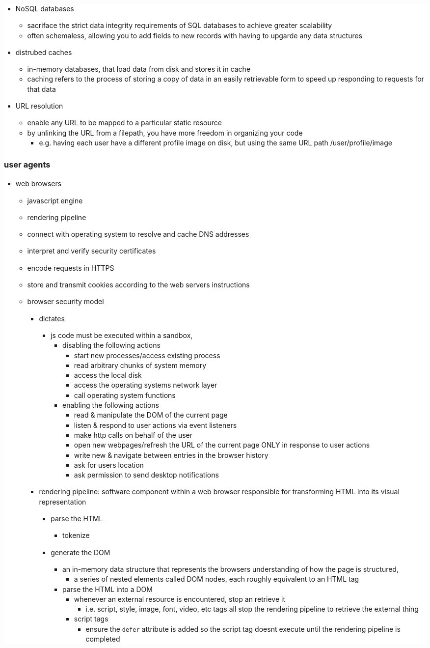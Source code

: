   - NoSQL databases
    - sacriface the strict data integrity requirements of SQL databases to achieve greater scalability
    - often schemaless, allowing you to add fields to new records with having to upgarde any data structures
  - distrubed caches
    - in-memory databases, that load data from disk and stores it in cache
    - caching refers to the process of storing a copy of data in an easily retrievable form to speed up responding to requests for that data

- URL resolution
  - enable any URL to be mapped to a particular static resource
  - by unlinking the URL from a filepath, you have more freedom in organizing your code
    - e.g. having each user have a different profile image on disk, but using the same URL path /user/profile/image

### user agents

- web browsers

  - javascript engine
  - rendering pipeline
  - connect with operating system to resolve and cache DNS addresses
  - interpret and verify security certificates
  - encode requests in HTTPS
  - store and transmit cookies according to the web servers instructions
  - browser security model

    - dictates
      - js code must be executed within a sandbox,
        - disabling the following actions
          - start new processes/access existing process
          - read arbitrary chunks of system memory
          - access the local disk
          - access the operating systems network layer
          - call operating system functions
        - enabling the following actions
          - read & manipulate the DOM of the current page
          - listen & respond to user actions via event listeners
          - make http calls on behalf of the user
          - open new webpages/refresh the URL of the current page ONLY in response to user actions
          - write new & navigate between entries in the browser history
          - ask for users location
          - ask permission to send desktop notifications
    - rendering pipeline: software component within a web browser responsible for transforming HTML into its visual representation

      - parse the HTML

        - tokenize

      - generate the DOM

        - an in-memory data structure that represents the browsers understanding of how the page is structured,
          - a series of nested elements called DOM nodes, each roughly equivalent to an HTML tag
        - parse the HTML into a DOM
          - whenever an external resource is encountered, stop an retrieve it
            - i.e. script, style, image, font, video, etc tags all stop the rendering pipeline to retrieve the external thing
          - script tags
            - ensure the `defer` attribute is added so the script tag doesnt execute until the rendering pipeline is completed
